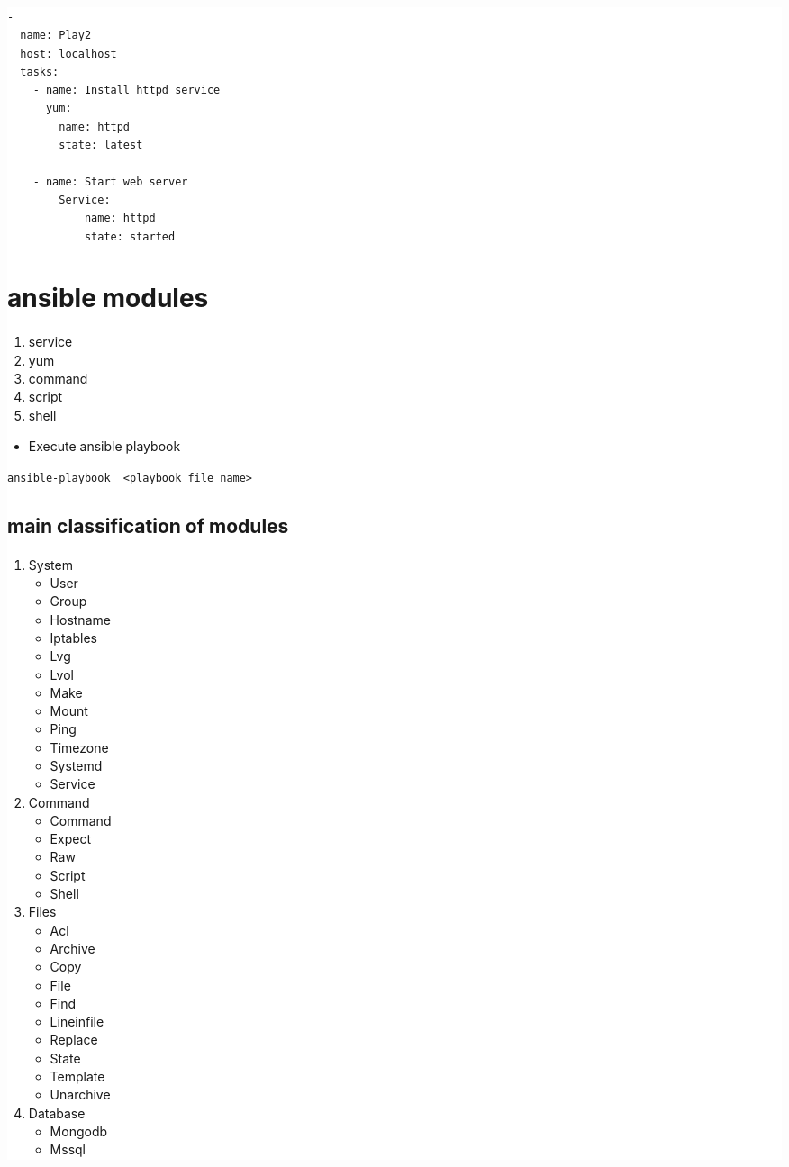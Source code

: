 ```
-
  name: Play2
  host: localhost
  tasks:
    - name: Install httpd service
      yum:
        name: httpd 
        state: latest
    
    - name: Start web server
        Service:
            name: httpd
            state: started

```
# ansible modules

1. service
2. yum 
3. command
4. script
5. shell

- Execute ansible playbook

```ansible-playbook  <playbook file name>```


## main classification of modules 

1. System
    - User
    - Group
    - Hostname
    - Iptables
    - Lvg
    - Lvol
    - Make
    - Mount
    - Ping
    - Timezone
    - Systemd
    - Service
2. Command
    - Command
    - Expect
    - Raw
    - Script
    - Shell
3. Files
    - Acl
    - Archive
    - Copy
    - File
    - Find
    - Lineinfile
    - Replace
    - State
    - Template
    - Unarchive
4. Database
    - Mongodb
    - Mssql
```